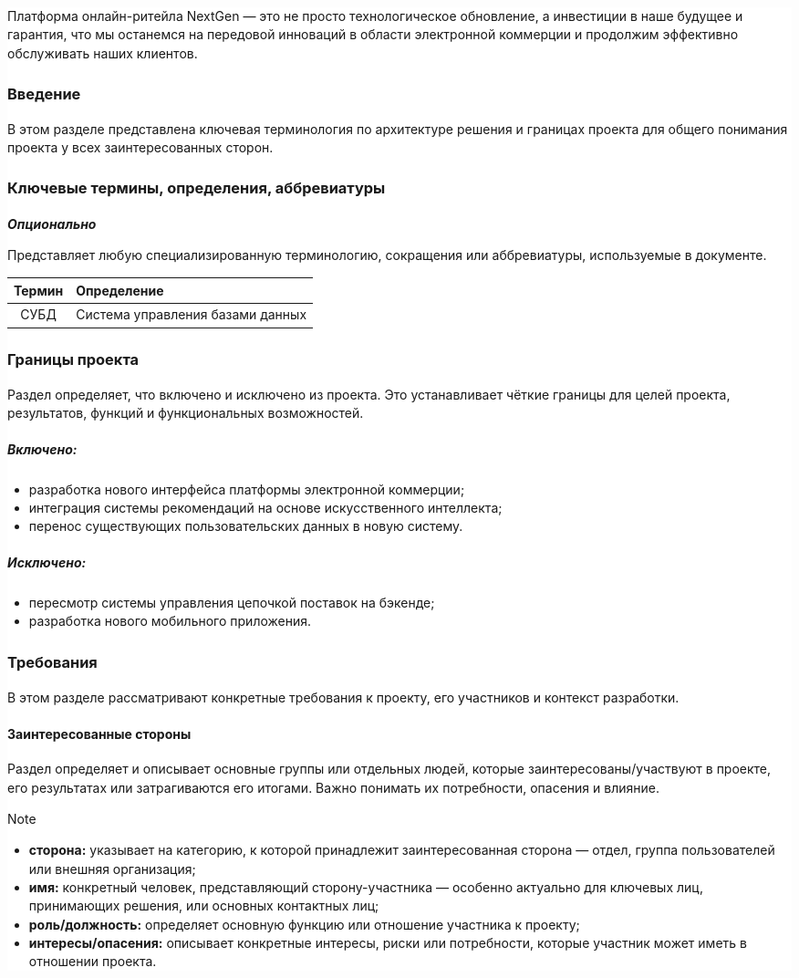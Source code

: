 Платформа онлайн-ритейла NextGen — это не просто технологическое обновление, а инвестиции в наше будущее и гарантия, что мы останемся на передовой инноваций в области электронной коммерции и продолжим эффективно обслуживать наших клиентов.

### Введение

В этом разделе представлена ключевая терминология по архитектуре решения и границах проекта для общего понимания проекта у всех заинтересованных сторон.

### Ключевые термины, определения, аббревиатуры

***Опционально***  

Представляет любую специализированную терминологию, сокращения или аббревиатуры, используемые в документе. 

| Термин | Определение |
|:-:|:-|
| СУБД | Система управления базами данных |

### Границы проекта

Раздел определяет, что включено и исключено из проекта. Это устанавливает чёткие границы для целей проекта, результатов, функций и функциональных возможностей.

##### Включено: 
- разработка нового интерфейса платформы электронной коммерции;
- интеграция системы рекомендаций на основе искусственного интеллекта;
- перенос существующих пользовательских данных в новую систему. 

##### Исключено: 
- пересмотр системы управления цепочкой поставок на бэкенде;
- разработка нового мобильного приложения.

### Требования

В этом разделе рассматривают конкретные требования к проекту, его участников и контекст разработки.

#### Заинтересованные стороны

Раздел определяет и описывает основные группы или отдельных людей, которые заинтересованы/участвуют в проекте, его результатах или затрагиваются его итогами. Важно понимать их потребности, опасения и влияние. 

> [!NOTE]
>  - **сторона:** указывает на категорию, к которой принадлежит заинтересованная сторона — отдел, группа пользователей или внешняя организация;
>  - **имя:** конкретный человек, представляющий сторону-участника — особенно актуально для ключевых лиц, принимающих решения, или основных контактных лиц;
>  - **роль/должность:** определяет основную функцию или отношение участника к проекту;
>  - **интересы/опасения:** описывает конкретные интересы, риски или потребности, которые участник может иметь в отношении проекта.
